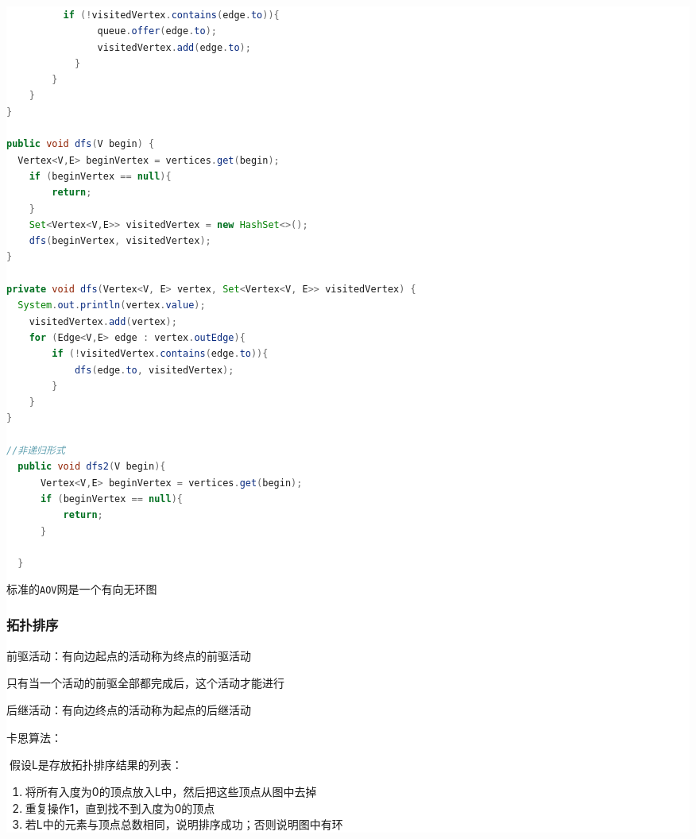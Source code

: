   ```java
  	        if (!visitedVertex.contains(edge.to)){
                  queue.offer(edge.to);
                  visitedVertex.add(edge.to);
              }
          }
      }
  }
  
  public void dfs(V begin) {
  	Vertex<V,E> beginVertex = vertices.get(begin);
      if (beginVertex == null){
          return;
      }
      Set<Vertex<V,E>> visitedVertex = new HashSet<>();
      dfs(beginVertex, visitedVertex);
  }
  
  private void dfs(Vertex<V, E> vertex, Set<Vertex<V, E>> visitedVertex) {
  	System.out.println(vertex.value);
      visitedVertex.add(vertex);
      for (Edge<V,E> edge : vertex.outEdge){
          if (!visitedVertex.contains(edge.to)){
              dfs(edge.to, visitedVertex);
          }
      }
  }
  
  //非递归形式
    public void dfs2(V begin){
        Vertex<V,E> beginVertex = vertices.get(begin);
        if (beginVertex == null){
            return;
        }
        
    }
  
  ```
  
  
  标准的`AOV`网是一个有向无环图

### 拓扑排序

前驱活动：有向边起点的活动称为终点的前驱活动

只有当一个活动的前驱全部都完成后，这个活动才能进行

后继活动：有向边终点的活动称为起点的后继活动

卡恩算法：

​	假设L是存放拓扑排序结果的列表：    

1. 将所有入度为0的顶点放入L中，然后把这些顶点从图中去掉
2. 重复操作1，直到找不到入度为0的顶点
3. 若L中的元素与顶点总数相同，说明排序成功；否则说明图中有环
